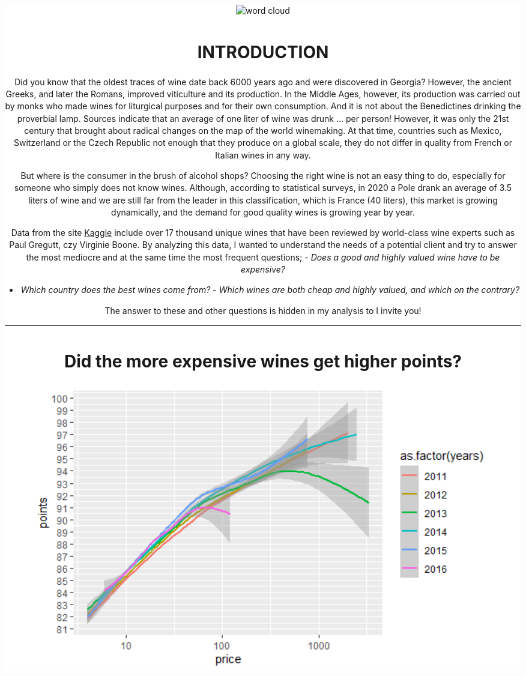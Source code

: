 <center>

![word cloud](pic1.png)

INTRODUCTION
============

Did you know that the oldest traces of wine date back 6000 years ago and
were discovered in Georgia? However, the ancient Greeks, and later the
Romans, improved viticulture and its production. In the Middle Ages,
however, its production was carried out by monks who made wines for
liturgical purposes and for their own consumption. And it is not about
the Benedictines drinking the proverbial lamp. Sources indicate that an
average of one liter of wine was drunk … per person! However, it was
only the 21st century that brought about radical changes on the map of
the world winemaking. At that time, countries such as Mexico,
Switzerland or the Czech Republic not enough that they produce on a
global scale, they do not differ in quality from French or Italian wines
in any way.

But where is the consumer in the brush of alcohol shops? Choosing the
right wine is not an easy thing to do, especially for someone who simply
does not know wines. Although, according to statistical surveys, in 2020
a Pole drank an average of 3.5 liters of wine and we are still far from
the leader in this classification, which is France (40 liters), this
market is growing dynamically, and the demand for good quality wines is
growing year by year.

Data from the site
[Kaggle](https://www.kaggle.com/zynicide/wine-reviews) include over 17
thousand unique wines that have been reviewed by world-class wine
experts such as Paul Gregutt, czy Virginie Boone. By analyzing this
data, I wanted to understand the needs of a potential client and try to
answer the most mediocre and at the same time the most frequent
questions; - *Does a good and highly valued wine have to be expensive?*
- *Which country does the best wines come from?* - *Which wines are both
cheap and highly valued, and which on the contrary?*

The answer to these and other questions is hidden in my analysis to I
invite you!

------------------------------------------------------------------------

Did the more expensive wines get higher points?
===============================================

<img src="raport2_files/figure-markdown_github/unnamed-chunk-1-1.png" width="90%" style="display: block; margin: auto;" />
